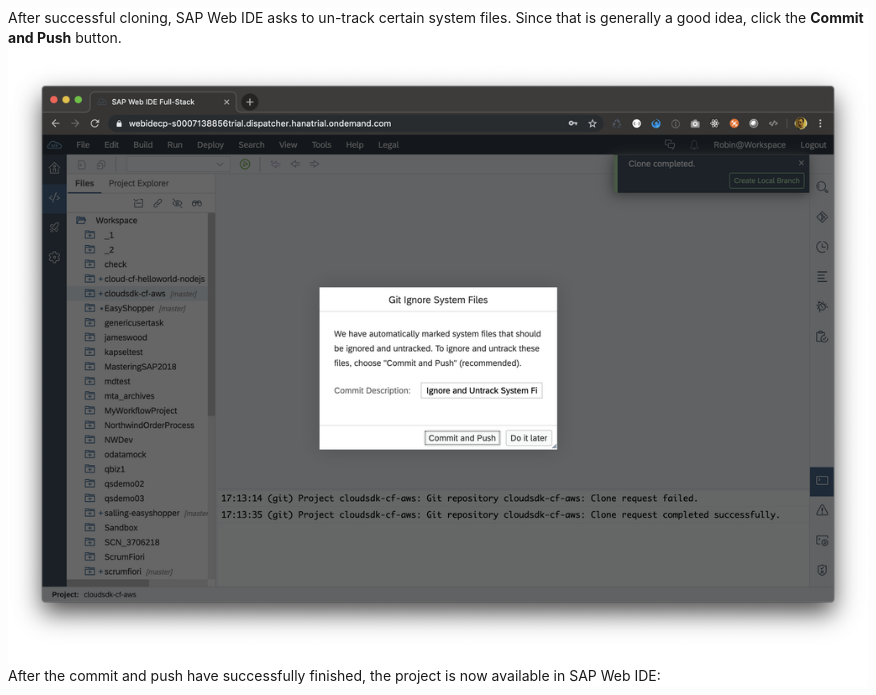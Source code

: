 After successful cloning, SAP Web IDE asks to un-track certain system files. Since that is generally a good idea, click the **Commit and Push** button.

![SAP Web IDE](ci-aws-2-cloudsdk-app-09.png)

After the commit and push have successfully finished, the project is now available in SAP Web IDE:
